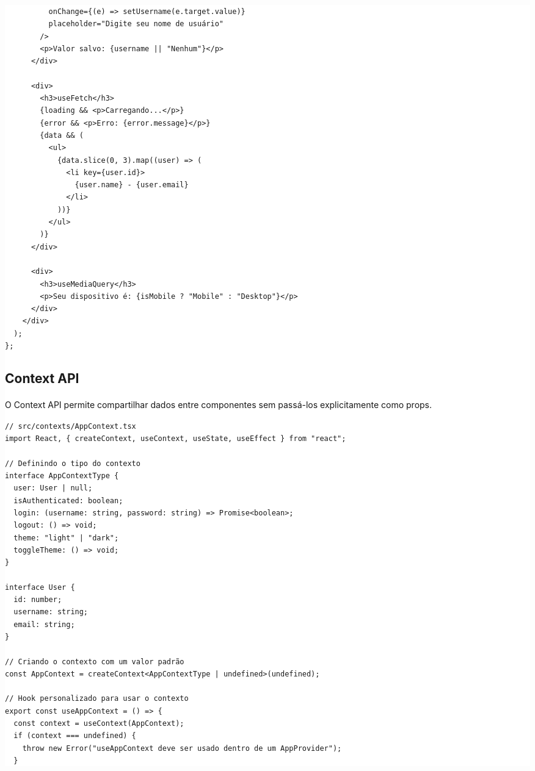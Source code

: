 ```tsx
          onChange={(e) => setUsername(e.target.value)}
          placeholder="Digite seu nome de usuário"
        />
        <p>Valor salvo: {username || "Nenhum"}</p>
      </div>

      <div>
        <h3>useFetch</h3>
        {loading && <p>Carregando...</p>}
        {error && <p>Erro: {error.message}</p>}
        {data && (
          <ul>
            {data.slice(0, 3).map((user) => (
              <li key={user.id}>
                {user.name} - {user.email}
              </li>
            ))}
          </ul>
        )}
      </div>

      <div>
        <h3>useMediaQuery</h3>
        <p>Seu dispositivo é: {isMobile ? "Mobile" : "Desktop"}</p>
      </div>
    </div>
  );
};
```

## Context API

O Context API permite compartilhar dados entre componentes sem passá-los explicitamente como props.

```tsx
// src/contexts/AppContext.tsx
import React, { createContext, useContext, useState, useEffect } from "react";

// Definindo o tipo do contexto
interface AppContextType {
  user: User | null;
  isAuthenticated: boolean;
  login: (username: string, password: string) => Promise<boolean>;
  logout: () => void;
  theme: "light" | "dark";
  toggleTheme: () => void;
}

interface User {
  id: number;
  username: string;
  email: string;
}

// Criando o contexto com um valor padrão
const AppContext = createContext<AppContextType | undefined>(undefined);

// Hook personalizado para usar o contexto
export const useAppContext = () => {
  const context = useContext(AppContext);
  if (context === undefined) {
    throw new Error("useAppContext deve ser usado dentro de um AppProvider");
  }
```